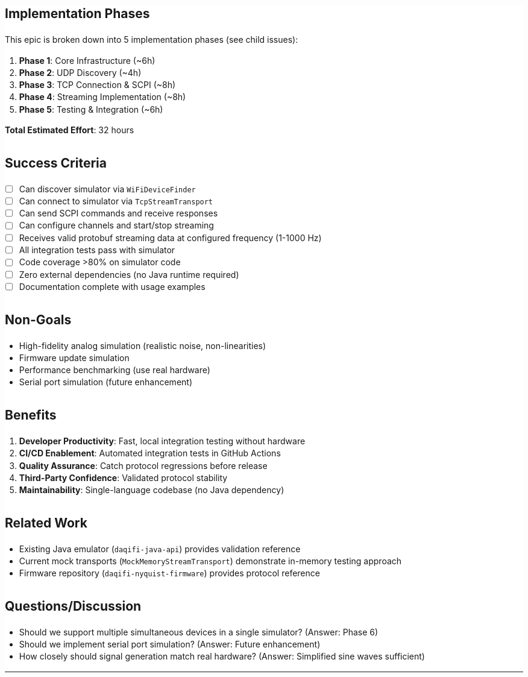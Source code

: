 ## Implementation Phases

This epic is broken down into 5 implementation phases (see child issues):

1. **Phase 1**: Core Infrastructure (~6h)
2. **Phase 2**: UDP Discovery (~4h)
3. **Phase 3**: TCP Connection & SCPI (~8h)
4. **Phase 4**: Streaming Implementation (~8h)
5. **Phase 5**: Testing & Integration (~6h)

**Total Estimated Effort**: 32 hours

## Success Criteria

- [ ] Can discover simulator via `WiFiDeviceFinder`
- [ ] Can connect to simulator via `TcpStreamTransport`
- [ ] Can send SCPI commands and receive responses
- [ ] Can configure channels and start/stop streaming
- [ ] Receives valid protobuf streaming data at configured frequency (1-1000 Hz)
- [ ] All integration tests pass with simulator
- [ ] Code coverage >80% on simulator code
- [ ] Zero external dependencies (no Java runtime required)
- [ ] Documentation complete with usage examples

## Non-Goals

- High-fidelity analog simulation (realistic noise, non-linearities)
- Firmware update simulation
- Performance benchmarking (use real hardware)
- Serial port simulation (future enhancement)

## Benefits

1. **Developer Productivity**: Fast, local integration testing without hardware
2. **CI/CD Enablement**: Automated integration tests in GitHub Actions
3. **Quality Assurance**: Catch protocol regressions before release
4. **Third-Party Confidence**: Validated protocol stability
5. **Maintainability**: Single-language codebase (no Java dependency)

## Related Work

- Existing Java emulator (`daqifi-java-api`) provides validation reference
- Current mock transports (`MockMemoryStreamTransport`) demonstrate in-memory testing approach
- Firmware repository (`daqifi-nyquist-firmware`) provides protocol reference

## Questions/Discussion

- Should we support multiple simultaneous devices in a single simulator? (Answer: Phase 6)
- Should we implement serial port simulation? (Answer: Future enhancement)
- How closely should signal generation match real hardware? (Answer: Simplified sine waves sufficient)

---
